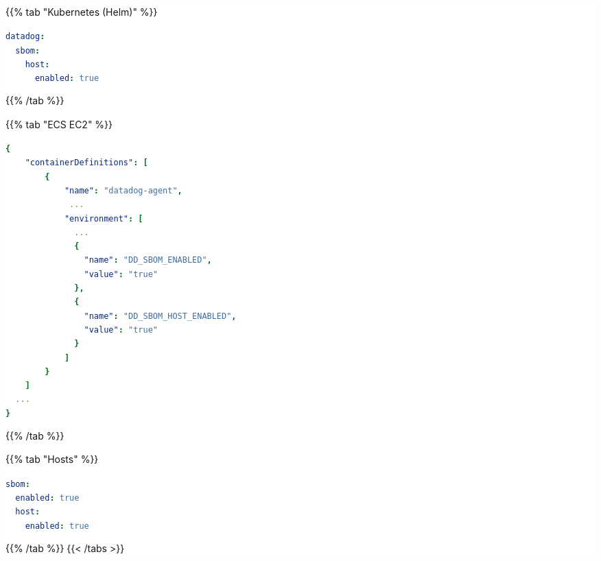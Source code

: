 {{% tab "Kubernetes (Helm)" %}}

```yaml
datadog:
  sbom:
    host:
      enabled: true
```

{{% /tab %}}

{{% tab "ECS EC2" %}}

```yaml
{
    "containerDefinitions": [
        {
            "name": "datadog-agent",
             ...
            "environment": [
              ...
              {
                "name": "DD_SBOM_ENABLED",
                "value": "true"
              },
              {
                "name": "DD_SBOM_HOST_ENABLED",
                "value": "true"
              }
            ]
        }
    ]
  ...
}
```

{{% /tab %}}

{{% tab "Hosts" %}}

```yaml
sbom:
  enabled: true
  host:
    enabled: true
```

{{% /tab %}}
{{< /tabs >}}
